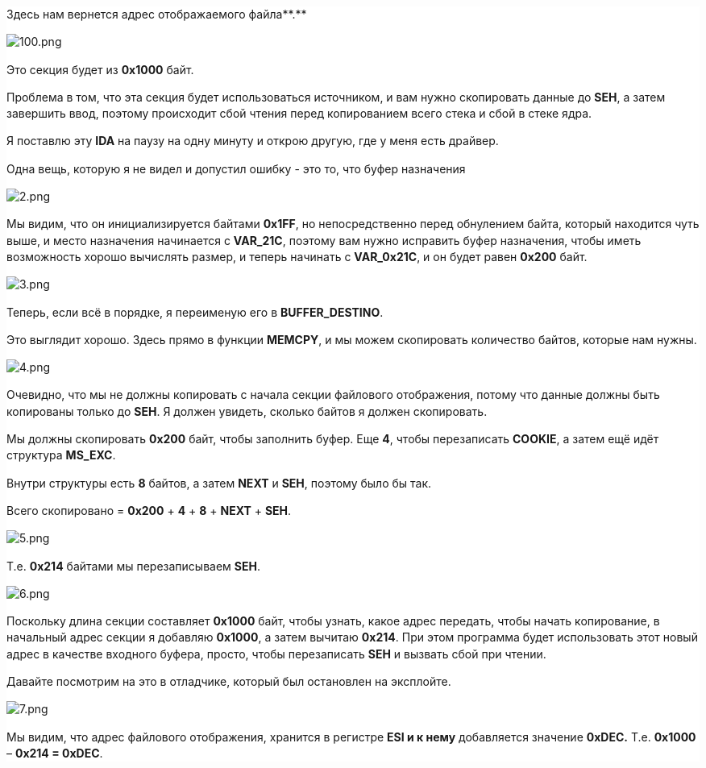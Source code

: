 Здесь нам вернется адрес отображаемого файла**.**  
  
![100.png](https://wasm.in/attachments/100-png.5524/)   
  
Это секция будет из **0x1000** байт.

 Проблема в том, что эта секция будет использоваться источником, и вам нужно скопировать данные до **SEH**, а затем завершить ввод, поэтому происходит сбой чтения перед копированием всего стека и сбой в стеке ядра.  
  
Я поставлю эту **IDA** на паузу на одну минуту и открою другую, где у меня есть драйвер.  
  
Одна вещь, которую я не видел и допустил ошибку - это то, что буфер назначения  
  
![2.png](https://wasm.in/attachments/2-png.5526/)   
  
Мы видим, что он инициализируется байтами **0x1FF**, но непосредственно перед обнулением байта, который находится чуть выше, и место назначения начинается с **VAR\_21C**, поэтому вам нужно исправить буфер назначения, чтобы иметь возможность хорошо вычислять размер, и теперь начинать с **VAR\_0x21C**, и он будет равен **0x200** байт.  
  
![3.png](https://wasm.in/attachments/3-png.5527/)   
  
Теперь, если всё в порядке, я переименую его в **BUFFER\_DESTINO**.  
  
Это выглядит хорошо. Здесь прямо в функции **MEMCPY**, и мы можем скопировать количество байтов, которые нам нужны.  
  
![4.png](https://wasm.in/attachments/4-png.5528/)   
  
Очевидно, что мы не должны копировать с начала секции файлового отображения, потому что данные должны быть копированы только до **SEH**. Я должен увидеть, сколько байтов я должен скопировать.  
  
Мы должны скопировать **0x200** байт, чтобы заполнить буфер. Еще **4**, чтобы перезаписать **COOKIE**, а затем ещё идёт структура **MS\_EXC**.  
  
Внутри структуры есть **8** байтов, а затем **NEXT** и **SEH**, поэтому было бы так.  
  
Всего cкопировано = **0x200** + **4** + **8** + **NEXT** + **SEH**.  
  
![5.png](https://wasm.in/attachments/5-png.5529/)   
  
Т.е. **0x214** байтами мы перезаписываем **SEH**.  
  
![6.png](https://wasm.in/attachments/6-png.5530/)   
  
Поскольку длина секции составляет **0x1000** байт, чтобы узнать, какое адрес передать, чтобы начать копирование, в начальный адрес секции я добавляю **0x1000**, а затем вычитаю **0x214**. При этом программа будет использовать этот новый адрес в качестве входного буфера, просто, чтобы перезаписать **SEH** и вызвать сбой при чтении.  
  
Давайте посмотрим на это в отладчике, который был остановлен на эксплойте.  
  
![7.png](https://wasm.in/attachments/7-png.5531/)   
  
Мы видим, что адрес файлового отображения, хранится в регистре **ESI и к нему** добавляется значение **0xDEC.** Т.е. **0x1000** – **0x214 = 0xDEC**.  
  